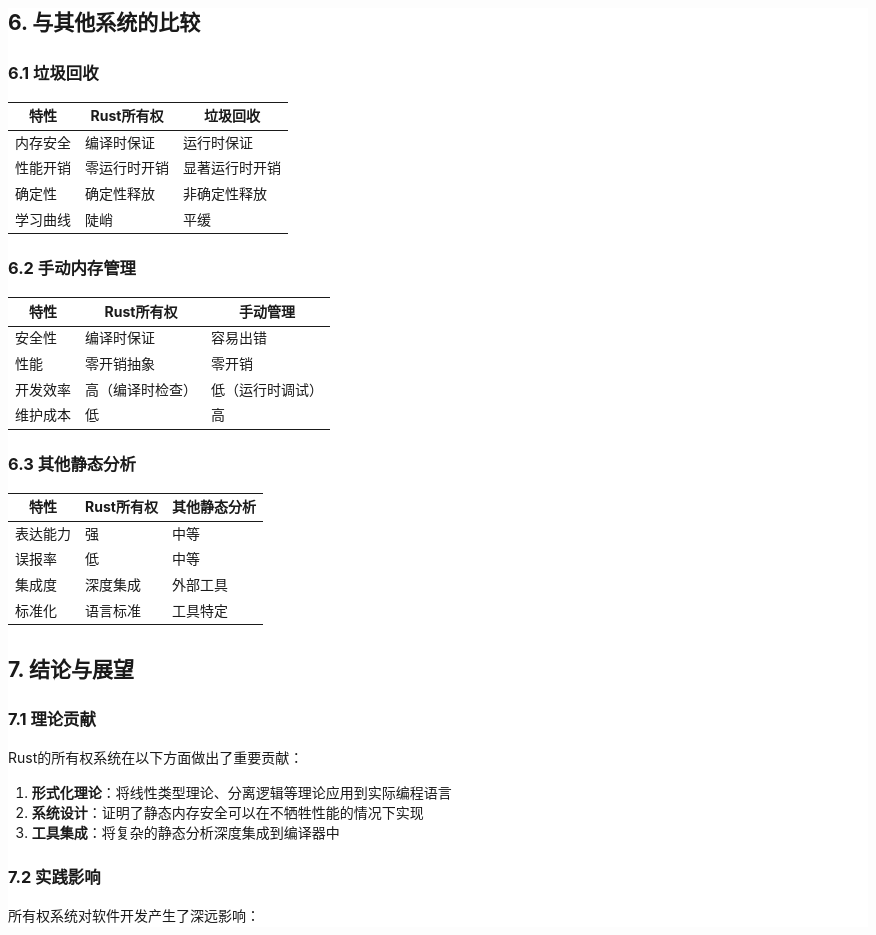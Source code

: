 ## 6. 与其他系统的比较

### 6.1 垃圾回收

| 特性 | Rust所有权 | 垃圾回收 |
|------|------------|----------|
| 内存安全 | 编译时保证 | 运行时保证 |
| 性能开销 | 零运行时开销 | 显著运行时开销 |
| 确定性 | 确定性释放 | 非确定性释放 |
| 学习曲线 | 陡峭 | 平缓 |

### 6.2 手动内存管理

| 特性 | Rust所有权 | 手动管理 |
|------|------------|----------|
| 安全性 | 编译时保证 | 容易出错 |
| 性能 | 零开销抽象 | 零开销 |
| 开发效率 | 高（编译时检查） | 低（运行时调试） |
| 维护成本 | 低 | 高 |

### 6.3 其他静态分析

| 特性 | Rust所有权 | 其他静态分析 |
|------|------------|--------------|
| 表达能力 | 强 | 中等 |
| 误报率 | 低 | 中等 |
| 集成度 | 深度集成 | 外部工具 |
| 标准化 | 语言标准 | 工具特定 |

## 7. 结论与展望

### 7.1 理论贡献

Rust的所有权系统在以下方面做出了重要贡献：

1. **形式化理论**：将线性类型理论、分离逻辑等理论应用到实际编程语言
2. **系统设计**：证明了静态内存安全可以在不牺牲性能的情况下实现
3. **工具集成**：将复杂的静态分析深度集成到编译器中

### 7.2 实践影响

所有权系统对软件开发产生了深远影响：
